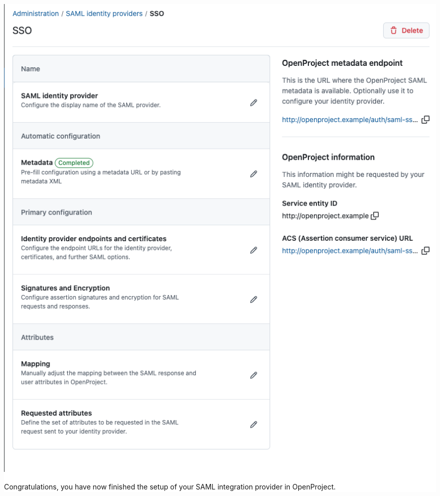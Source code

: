 ![SAML configuration sidebar in OpenProject administration](./saml-show-view.png)



 Congratulations, you have now finished the setup of your SAML integration provider in OpenProject. 
